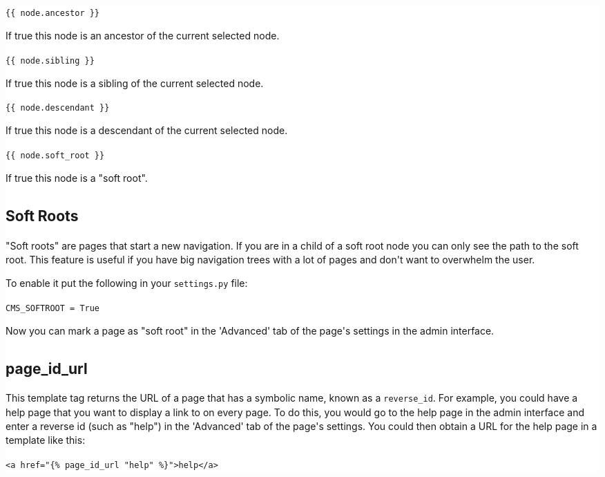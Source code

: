 	{{ node.ancestor }}

If true this node is an ancestor of the current selected node.

	{{ node.sibling }}

If true this node is a sibling of the current selected node.

	{{ node.descendant }}

If true this node is a descendant of the current selected node.

	{{ node.soft_root }}

If true this node is a "soft root".

Soft Roots
---------

"Soft roots" are pages that start a new navigation.
If you are in a child of a soft root node you can only see the path to the soft root.
This feature is useful if you have big navigation trees with a lot of pages and don't
want to overwhelm the user.

To enable it put the following in your `settings.py` file:

	CMS_SOFTROOT = True

Now you can mark a page as "soft root" in the 'Advanced' tab of the page's settings in the admin interface.

page_id_url
-----------

This template tag returns the URL of a page that has a symbolic name, known as
a `reverse_id`.  For example, you could have a help page that you want to display a link to 
on every page.  To do this, you would go to the help page in the admin interface and
enter a reverse id (such as "help") in the 'Advanced' tab of the page's settings.
You could then obtain a URL for the help page in a template like this:

	<a href="{% page_id_url "help" %}">help</a>
